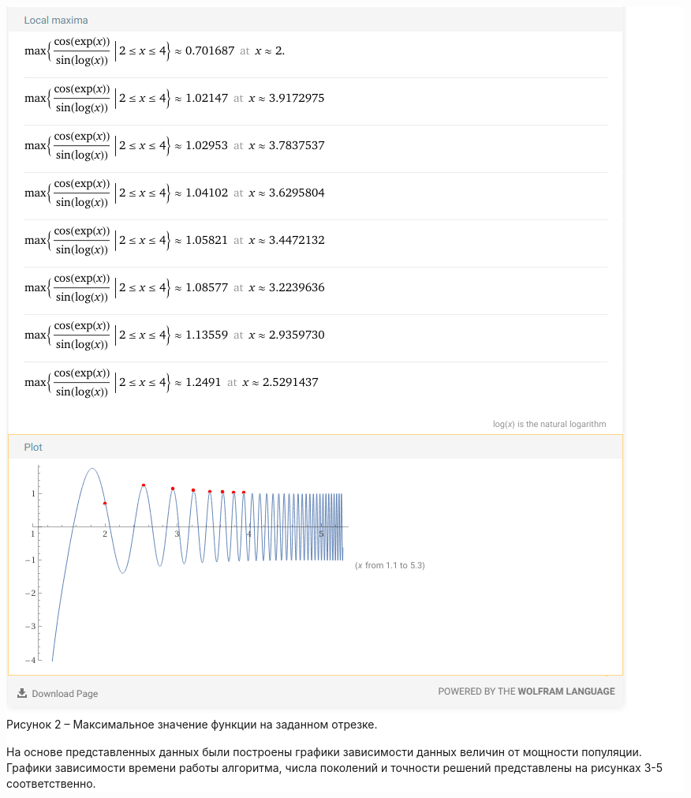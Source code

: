 ![](Materials/real_max.png)  
Рисунок 2 – Максимальное значение функции на заданном отрезке.

На основе представленных данных были построены графики зависимости данных величин от мощности популяции. Графики зависимости времени работы алгоритма, числа поколений и точности решений представлены на рисунках 3-5 соответственно.

